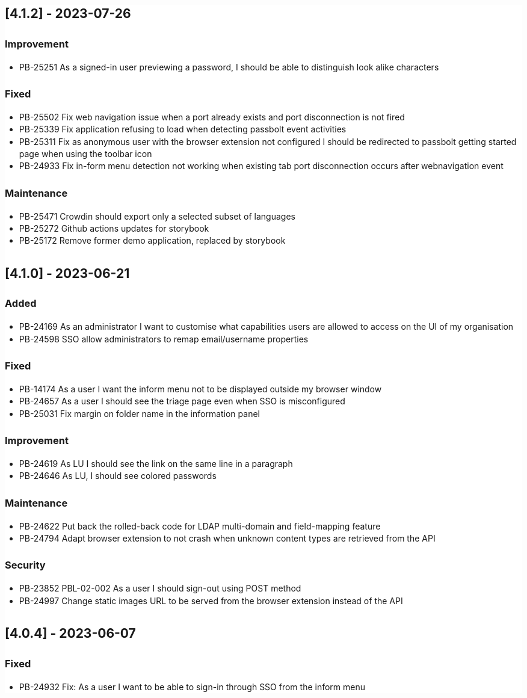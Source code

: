 ## [4.1.2] - 2023-07-26
### Improvement
- PB-25251 As a signed-in user previewing a password, I should be able to distinguish look alike characters

### Fixed
- PB-25502 Fix web navigation issue when a port already exists and port disconnection is not fired
- PB-25339 Fix application refusing to load when detecting passbolt event activities
- PB-25311 Fix as anonymous user with the browser extension not configured I should be redirected to passbolt getting started page when using the toolbar icon
- PB-24933 Fix in-form menu detection not working when existing tab port disconnection occurs after webnavigation event

### Maintenance
- PB-25471 Crowdin should export only a selected subset of languages
- PB-25272 Github actions updates for storybook
- PB-25172 Remove former demo application, replaced by storybook

## [4.1.0] - 2023-06-21
### Added
- PB-24169 As an administrator I want to customise what capabilities users are allowed to access on the UI of my organisation
- PB-24598 SSO allow administrators to remap email/username properties

### Fixed
- PB-14174 As a user I want the inform menu not to be displayed outside my browser window
- PB-24657 As a user I should see the triage page even when SSO is misconfigured
- PB-25031 Fix margin on folder name in the information panel

### Improvement
- PB-24619 As LU I should see the link on the same line in a paragraph
- PB-24646 As LU, I should see colored passwords

### Maintenance
- PB-24622 Put back the rolled-back code for LDAP multi-domain and field-mapping feature
- PB-24794 Adapt browser extension to not crash when unknown content types are retrieved from the API

### Security
- PB-23852 PBL-02-002 As a user I should sign-out using POST method
- PB-24997 Change static images URL to be served from the browser extension instead of the API

## [4.0.4] - 2023-06-07
### Fixed
- PB-24932 Fix: As a user I want to be able to sign-in through SSO from the inform menu
